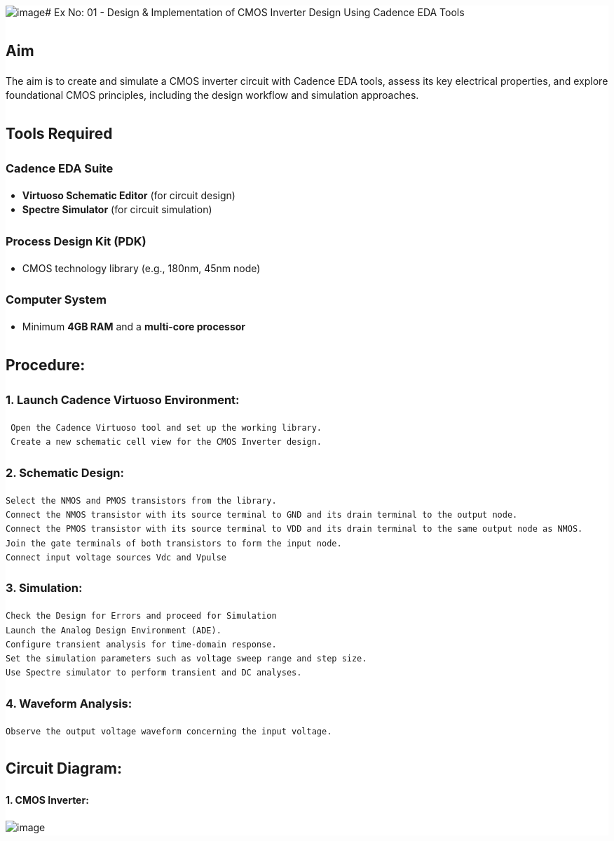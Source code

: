 <img width="1920" height="1080" alt="image" src="https://github.com/user-attachments/assets/5f048a5e-a16e-40c6-bbf4-fd9e1dd48a33" /># Ex No: 01 - Design & Implementation of CMOS Inverter Design Using Cadence EDA Tools

## Aim
The aim is to create and simulate a CMOS inverter circuit with Cadence EDA tools, assess its key electrical properties, and explore foundational CMOS principles, including the design workflow and simulation approaches.

## Tools Required

### Cadence EDA Suite
- **Virtuoso Schematic Editor** (for circuit design)  
- **Spectre Simulator** (for circuit simulation)  

### Process Design Kit (PDK)
- CMOS technology library (e.g., 180nm, 45nm node)  

### Computer System
- Minimum **4GB RAM** and a **multi-core processor**

## Procedure:
### 1. Launch Cadence Virtuoso Environment:
     Open the Cadence Virtuoso tool and set up the working library.
     Create a new schematic cell view for the CMOS Inverter design.
### 2. Schematic Design:
    Select the NMOS and PMOS transistors from the library.
    Connect the NMOS transistor with its source terminal to GND and its drain terminal to the output node.
    Connect the PMOS transistor with its source terminal to VDD and its drain terminal to the same output node as NMOS.
    Join the gate terminals of both transistors to form the input node.
    Connect input voltage sources Vdc and Vpulse
### 3. Simulation:
    Check the Design for Errors and proceed for Simulation
    Launch the Analog Design Environment (ADE).
    Configure transient analysis for time-domain response.
    Set the simulation parameters such as voltage sweep range and step size.
    Use Spectre simulator to perform transient and DC analyses.
### 4. Waveform Analysis:
    Observe the output voltage waveform concerning the input voltage.

## Circuit Diagram:
#### 1. CMOS Inverter:

![image](https://github.com/user-attachments/assets/e3e06487-52b2-4b56-9dcd-03c5c9394a4c)
